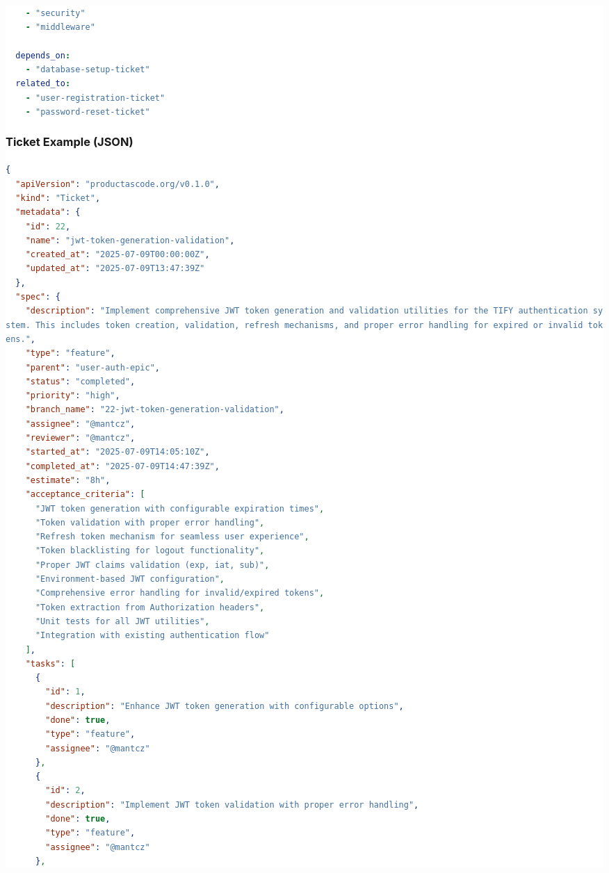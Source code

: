 ```yaml
    - "security"
    - "middleware"

  depends_on:
    - "database-setup-ticket"
  related_to:
    - "user-registration-ticket"
    - "password-reset-ticket"
```

### Ticket Example (JSON)

```json
{
  "apiVersion": "productascode.org/v0.1.0",
  "kind": "Ticket",
  "metadata": {
    "id": 22,
    "name": "jwt-token-generation-validation",
    "created_at": "2025-07-09T00:00:00Z",
    "updated_at": "2025-07-09T13:47:39Z"
  },
  "spec": {
    "description": "Implement comprehensive JWT token generation and validation utilities for the TIFY authentication system. This includes token creation, validation, refresh mechanisms, and proper error handling for expired or invalid tokens.",
    "type": "feature",
    "parent": "user-auth-epic",
    "status": "completed",
    "priority": "high",
    "branch_name": "22-jwt-token-generation-validation",
    "assignee": "@mantcz",
    "reviewer": "@mantcz",
    "started_at": "2025-07-09T14:05:10Z",
    "completed_at": "2025-07-09T14:47:39Z",
    "estimate": "8h",
    "acceptance_criteria": [
      "JWT token generation with configurable expiration times",
      "Token validation with proper error handling",
      "Refresh token mechanism for seamless user experience",
      "Token blacklisting for logout functionality",
      "Proper JWT claims validation (exp, iat, sub)",
      "Environment-based JWT configuration",
      "Comprehensive error handling for invalid/expired tokens",
      "Token extraction from Authorization headers",
      "Unit tests for all JWT utilities",
      "Integration with existing authentication flow"
    ],
    "tasks": [
      {
        "id": 1,
        "description": "Enhance JWT token generation with configurable options",
        "done": true,
        "type": "feature",
        "assignee": "@mantcz"
      },
      {
        "id": 2,
        "description": "Implement JWT token validation with proper error handling",
        "done": true,
        "type": "feature",
        "assignee": "@mantcz"
      },
```